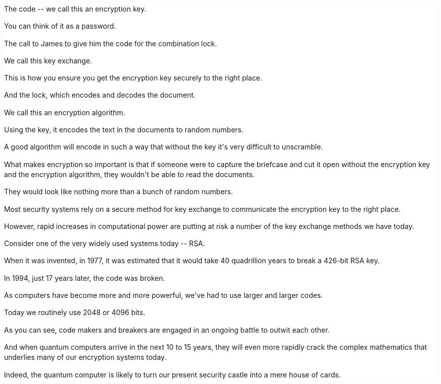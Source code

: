 
The code -- we call this an encryption key.


You can think of it as a password.


The call to James to give him the code for the combination lock.


We call this key exchange.


This is how you ensure you get the encryption key securely to the right place.


And the lock, which encodes and decodes the document.


We call this an encryption algorithm.


Using the key, it encodes the text in the documents to random numbers.


A good algorithm will encode in such a way that without the key it's very difficult to unscramble.


What makes encryption so important is that if someone were to capture the briefcase and cut it open without the encryption key and the encryption algorithm, they wouldn't be able to read the documents.


They would look like nothing more than a bunch of random numbers.


Most security systems rely on a secure method for key exchange to communicate the encryption key to the right place.


However, rapid increases in computational power are putting at risk a number of the key exchange methods we have today.


Consider one of the very widely used systems today -- RSA.


When it was invented, in 1977, it was estimated that it would take 40 quadrillion years to break a 426-bit RSA key.


In 1994, just 17 years later, the code was broken.


As computers have become more and more powerful, we've had to use larger and larger codes.


Today we routinely use 2048 or 4096 bits.


As you can see, code makers and breakers are engaged in an ongoing battle to outwit each other.


And when quantum computers arrive in the next 10 to 15 years, they will even more rapidly crack the complex mathematics that underlies many of our encryption systems today.


Indeed, the quantum computer is likely to turn our present security castle into a mere house of cards.
